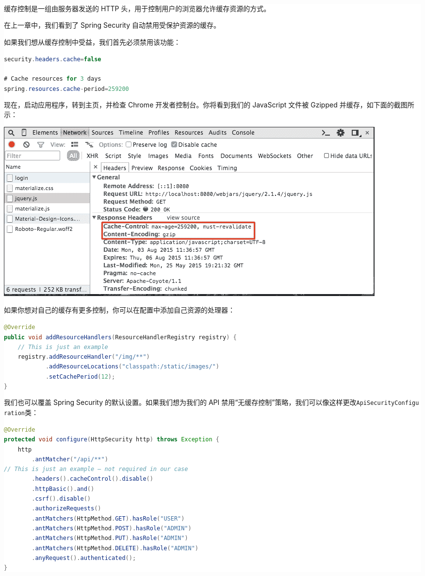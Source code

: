 缓存控制是一组由服务器发送的 HTTP 头，用于控制用户的浏览器允许缓存资源的方式。

在上一章中，我们看到了 Spring Security 自动禁用受保护资源的缓存。

如果我们想从缓存控制中受益，我们首先必须禁用该功能：

```java
security.headers.cache=false

# Cache resources for 3 days
spring.resources.cache-period=259200
```

现在，启动应用程序，转到主页，并检查 Chrome 开发者控制台。你将看到我们的 JavaScript 文件被 Gzipped 并缓存，如下面的截图所示：

![缓存控制](img/2117_08_01.jpg)

如果你想对自己的缓存有更多控制，你可以在配置中添加自己资源的处理器：

```java
@Override
public void addResourceHandlers(ResourceHandlerRegistry registry) {
    // This is just an example
    registry.addResourceHandler("/img/**")
            .addResourceLocations("classpath:/static/images/")
            .setCachePeriod(12);
}
```

我们也可以覆盖 Spring Security 的默认设置。如果我们想为我们的 API 禁用“无缓存控制”策略，我们可以像这样更改`ApiSecurityConfiguration`类：

```java
@Override
protected void configure(HttpSecurity http) throws Exception {
    http
        .antMatcher("/api/**")
// This is just an example – not required in our case
        .headers().cacheControl().disable()
        .httpBasic().and()
        .csrf().disable()
        .authorizeRequests()
        .antMatchers(HttpMethod.GET).hasRole("USER")
        .antMatchers(HttpMethod.POST).hasRole("ADMIN")
        .antMatchers(HttpMethod.PUT).hasRole("ADMIN")
        .antMatchers(HttpMethod.DELETE).hasRole("ADMIN")
        .anyRequest().authenticated();
}
```
